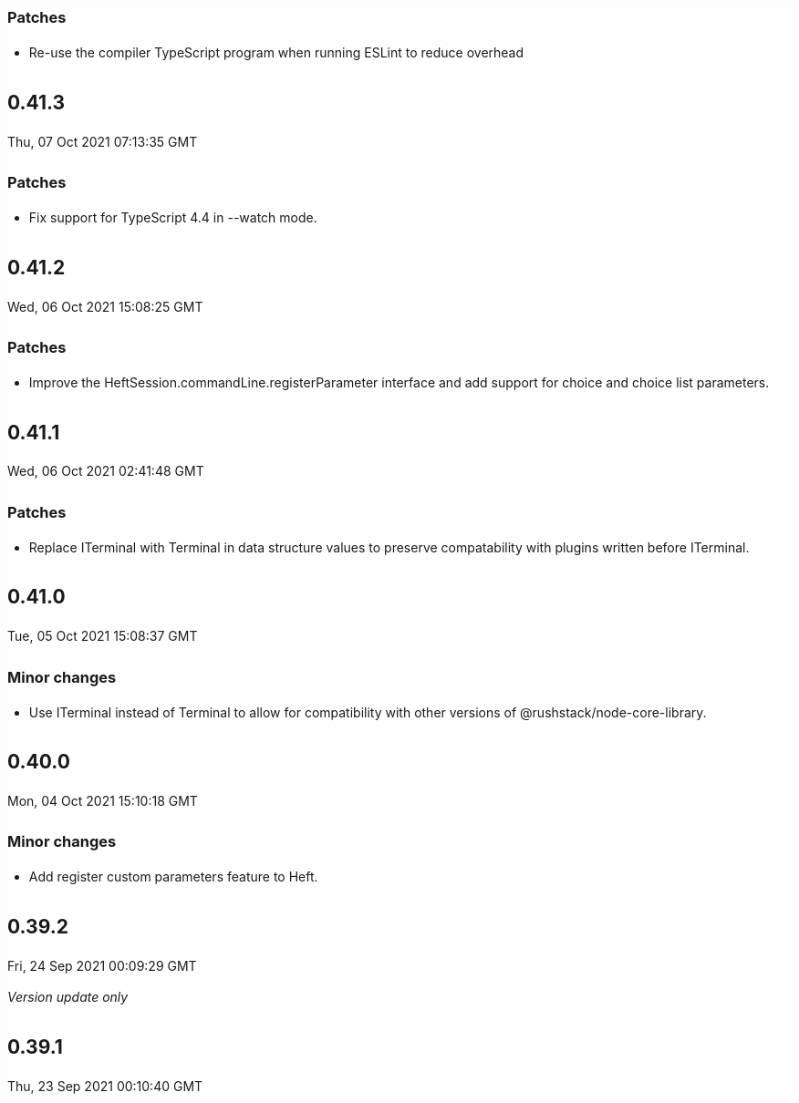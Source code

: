 ### Patches

- Re-use the compiler TypeScript program when running ESLint to reduce overhead

## 0.41.3
Thu, 07 Oct 2021 07:13:35 GMT

### Patches

- Fix support for TypeScript 4.4 in --watch mode.

## 0.41.2
Wed, 06 Oct 2021 15:08:25 GMT

### Patches

- Improve the HeftSession.commandLine.register<Type>Parameter interface and add support for choice and choice list parameters. 

## 0.41.1
Wed, 06 Oct 2021 02:41:48 GMT

### Patches

- Replace ITerminal with Terminal in data structure values to preserve compatability with plugins written before ITerminal.

## 0.41.0
Tue, 05 Oct 2021 15:08:37 GMT

### Minor changes

- Use ITerminal instead of Terminal to allow for compatibility with other versions of @rushstack/node-core-library.

## 0.40.0
Mon, 04 Oct 2021 15:10:18 GMT

### Minor changes

- Add register custom parameters feature to Heft.

## 0.39.2
Fri, 24 Sep 2021 00:09:29 GMT

_Version update only_

## 0.39.1
Thu, 23 Sep 2021 00:10:40 GMT
